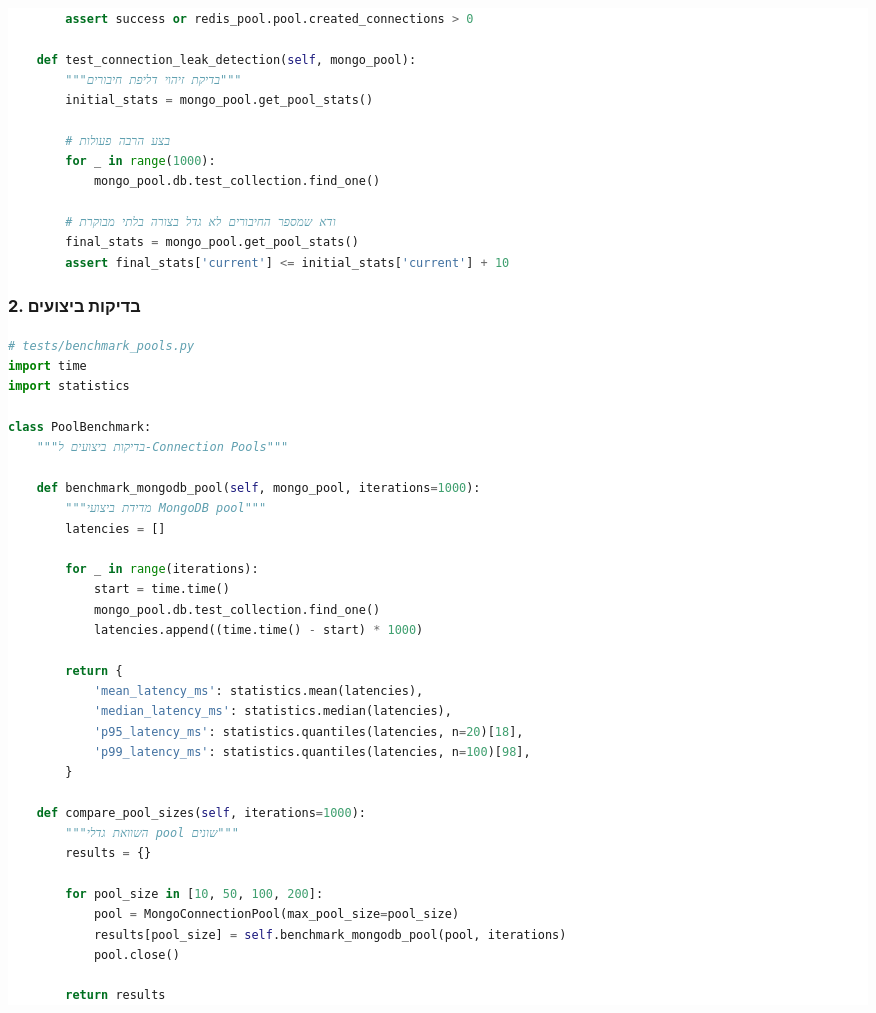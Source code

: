 ```python
        assert success or redis_pool.pool.created_connections > 0
    
    def test_connection_leak_detection(self, mongo_pool):
        """בדיקת זיהוי דליפת חיבורים"""
        initial_stats = mongo_pool.get_pool_stats()
        
        # בצע הרבה פעולות
        for _ in range(1000):
            mongo_pool.db.test_collection.find_one()
        
        # ודא שמספר החיבורים לא גדל בצורה בלתי מבוקרת
        final_stats = mongo_pool.get_pool_stats()
        assert final_stats['current'] <= initial_stats['current'] + 10
```

### 2. בדיקות ביצועים

```python
# tests/benchmark_pools.py
import time
import statistics

class PoolBenchmark:
    """בדיקות ביצועים ל-Connection Pools"""
    
    def benchmark_mongodb_pool(self, mongo_pool, iterations=1000):
        """מדידת ביצועי MongoDB pool"""
        latencies = []
        
        for _ in range(iterations):
            start = time.time()
            mongo_pool.db.test_collection.find_one()
            latencies.append((time.time() - start) * 1000)
        
        return {
            'mean_latency_ms': statistics.mean(latencies),
            'median_latency_ms': statistics.median(latencies),
            'p95_latency_ms': statistics.quantiles(latencies, n=20)[18],
            'p99_latency_ms': statistics.quantiles(latencies, n=100)[98],
        }
    
    def compare_pool_sizes(self, iterations=1000):
        """השוואת גדלי pool שונים"""
        results = {}
        
        for pool_size in [10, 50, 100, 200]:
            pool = MongoConnectionPool(max_pool_size=pool_size)
            results[pool_size] = self.benchmark_mongodb_pool(pool, iterations)
            pool.close()
        
        return results
```
